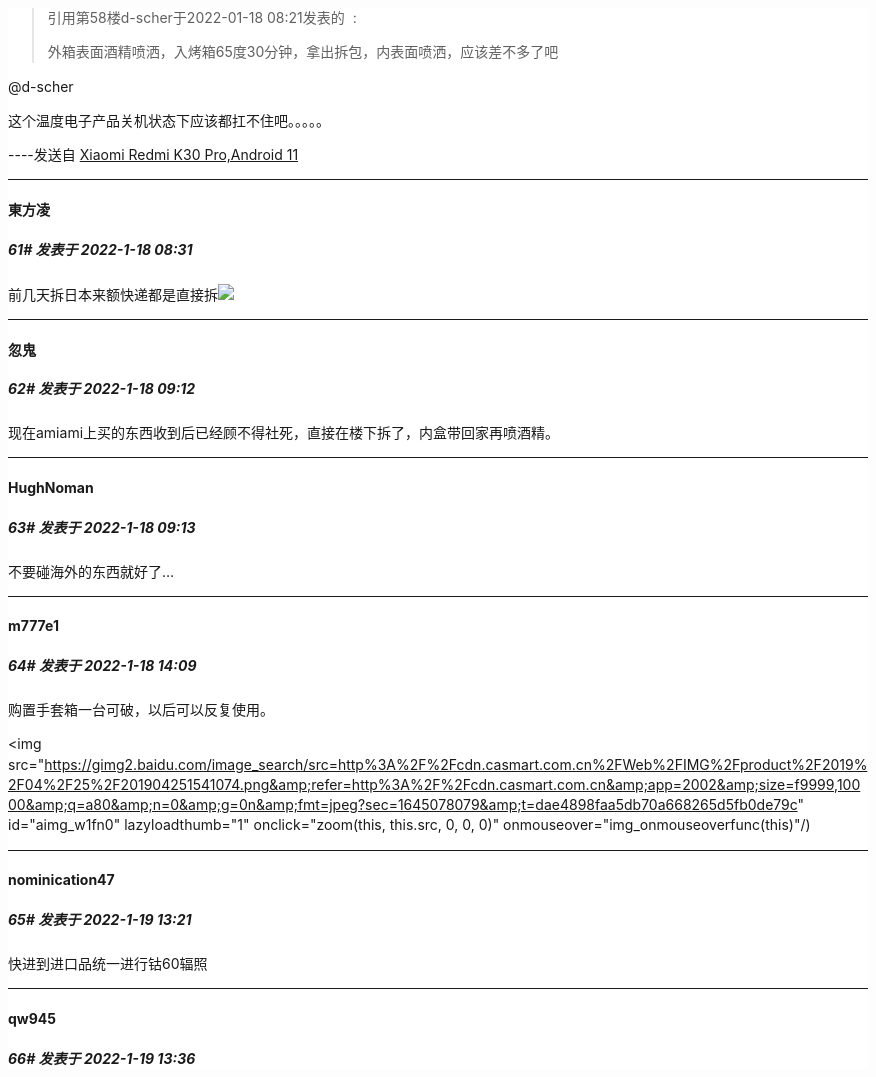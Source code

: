 <blockquote>引用第58楼d-scher于2022-01-18 08:21发表的  :

外箱表面酒精喷洒，入烤箱65度30分钟，拿出拆包，内表面喷洒，应该差不多了吧</blockquote>
@d-scher

这个温度电子产品关机状态下应该都扛不住吧。。。。。

----发送自 [Xiaomi Redmi K30 Pro,Android 11](http://stage1.5j4m.com/?1.37)



*****

####  東方凌  
##### 61#       发表于 2022-1-18 08:31

前几天拆日本来额快递都是直接拆<img src="https://static.saraba1st.com/image/smiley/face2017/092.png" referrerpolicy="no-referrer">



*****

####  忽鬼  
##### 62#       发表于 2022-1-18 09:12

现在amiami上买的东西收到后已经顾不得社死，直接在楼下拆了，内盒带回家再喷酒精。

*****

####  HughNoman  
##### 63#       发表于 2022-1-18 09:13

不要碰海外的东西就好了…



*****

####  m777e1  
##### 64#       发表于 2022-1-18 14:09

购置手套箱一台可破，以后可以反复使用。

<img src="https://gimg2.baidu.com/image_search/src=http%3A%2F%2Fcdn.casmart.com.cn%2FWeb%2FIMG%2Fproduct%2F2019%2F04%2F25%2F201904251541074.png&amp;refer=http%3A%2F%2Fcdn.casmart.com.cn&amp;app=2002&amp;size=f9999,10000&amp;q=a80&amp;n=0&amp;g=0n&amp;fmt=jpeg?sec=1645078079&amp;t=dae4898faa5db70a668265d5fb0de79c" id="aimg_w1fn0" lazyloadthumb="1" onclick="zoom(this, this.src, 0, 0, 0)" onmouseover="img_onmouseoverfunc(this)"/)



*****

####  nominication47  
##### 65#       发表于 2022-1-19 13:21

快进到进口品统一进行钴60辐照



*****

####  qw945  
##### 66#       发表于 2022-1-19 13:36
